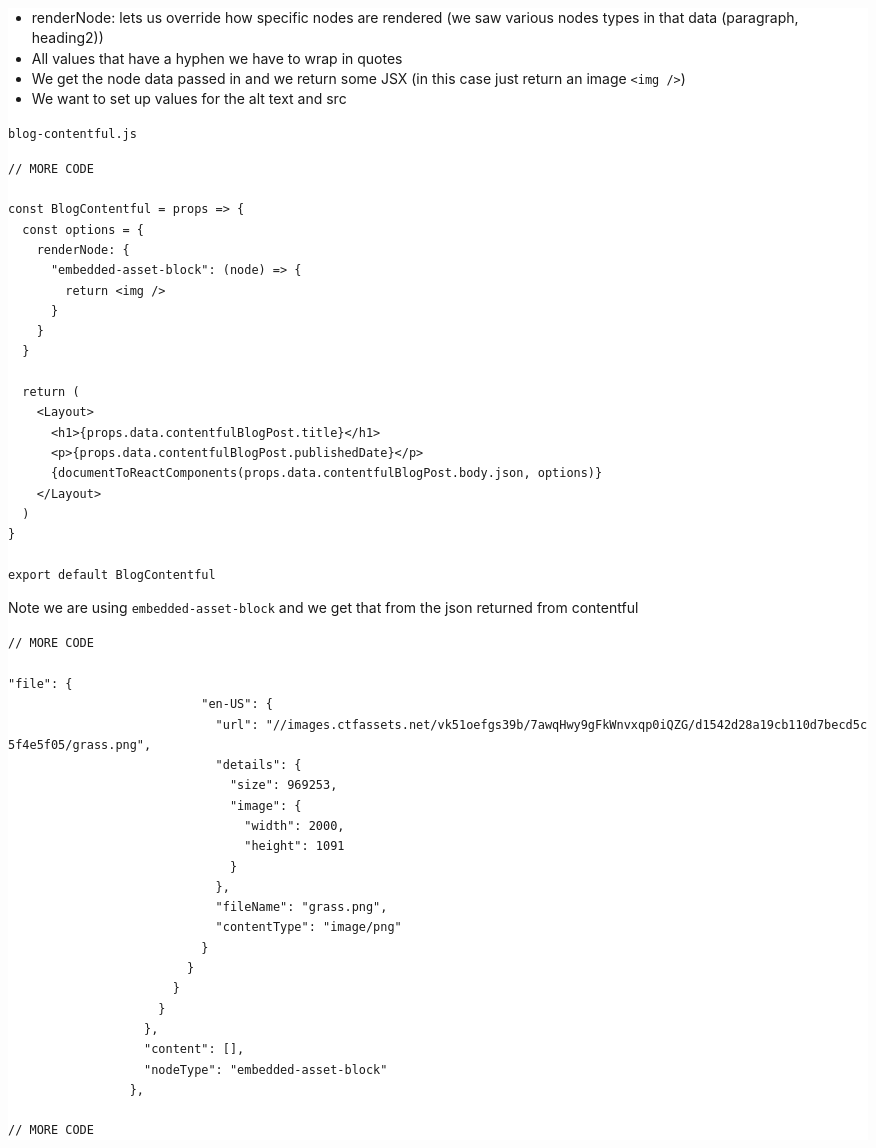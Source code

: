 * renderNode: lets us override how specific nodes are rendered (we saw various nodes types in that data (paragraph, heading2))
* All values that have a hyphen we have to wrap in quotes
* We get the node data passed in and we return some JSX (in this case just return an image `<img />`)
* We want to set up values for the alt text and src

`blog-contentful.js`

```
// MORE CODE

const BlogContentful = props => {
  const options = {
    renderNode: {
      "embedded-asset-block": (node) => {
        return <img />
      }
    }
  }

  return (
    <Layout>
      <h1>{props.data.contentfulBlogPost.title}</h1>
      <p>{props.data.contentfulBlogPost.publishedDate}</p>
      {documentToReactComponents(props.data.contentfulBlogPost.body.json, options)}
    </Layout>
  )
}

export default BlogContentful
```

Note we are using `embedded-asset-block` and we get that from the json returned from contentful

```
// MORE CODE

"file": {
                           "en-US": {
                             "url": "//images.ctfassets.net/vk51oefgs39b/7awqHwy9gFkWnvxqp0iQZG/d1542d28a19cb110d7becd5c5f4e5f05/grass.png",
                             "details": {
                               "size": 969253,
                               "image": {
                                 "width": 2000,
                                 "height": 1091
                               }
                             },
                             "fileName": "grass.png",
                             "contentType": "image/png"
                           }
                         }
                       }
                     }
                   },
                   "content": [],
                   "nodeType": "embedded-asset-block"
                 },

// MORE CODE
```
